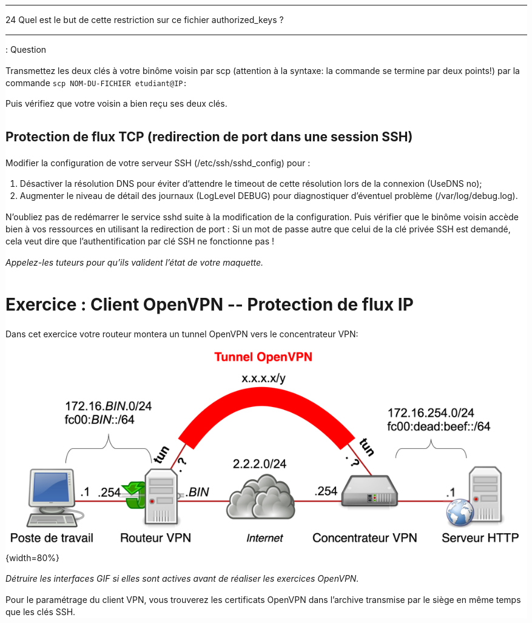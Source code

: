 ----  --------------------------------------------------------------------------------------------
 24   Quel est le but de cette restriction sur ce fichier authorized_keys ?

----  --------------------------------------------------------------------------------------------

: Question

Transmettez les deux clés à votre binôme voisin par scp (attention à la syntaxe: la commande se termine par deux points!) par la commande `scp NOM-DU-FICHIER etudiant@IP:`

Puis vérifiez que votre voisin a bien reçu ses deux clés.

## Protection de flux TCP (redirection de port dans une session SSH)

Modifier la configuration de votre serveur SSH (/etc/ssh/sshd_config) pour :

1.  Désactiver la résolution DNS pour éviter d’attendre le timeout de cette résolution lors de la connexion (UseDNS no);
2.  Augmenter le niveau de détail des journaux (LogLevel DEBUG) pour diagnostiquer d’éventuel problème (/var/log/debug.log).

N’oubliez pas de redémarrer le service sshd suite à la modification de la configuration. Puis vérifier que le binôme voisin accède bien à vos ressources en utilisant la redirection de port : Si un mot de passe autre que celui de la clé privée SSH est demandé, cela veut dire que l’authentification par clé SSH ne fonctionne pas !

*Appelez-les tuteurs pour qu’ils valident l’état de votre maquette.*

# Exercice : Client OpenVPN -- Protection de flux IP

Dans cet exercice votre routeur montera un tunnel OpenVPN vers le concentrateur VPN:

![Tunnel OpenVPN](schemas/Tunnel-OpenVPN.png){width=80%}

*Détruire les interfaces GIF si elles sont actives avant de réaliser les exercices OpenVPN.*

Pour le paramétrage du client VPN, vous trouverez les certificats OpenVPN dans l’archive transmise par le siège en même temps que les clés SSH.
